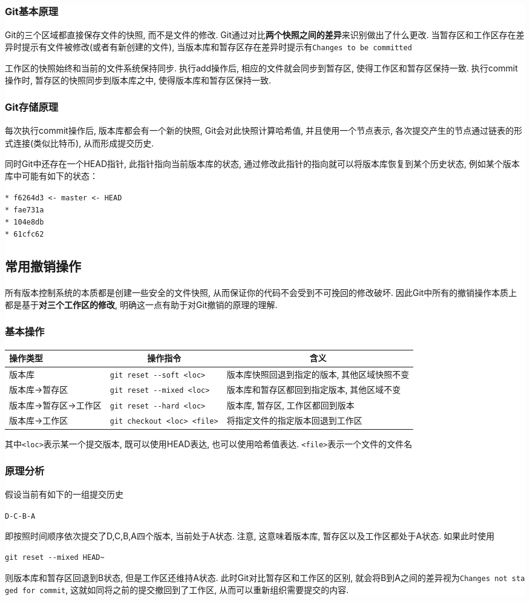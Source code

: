 
### Git基本原理

Git的三个区域都直接保存文件的快照, 而不是文件的修改. Git通过对比**两个快照之间的差异**来识别做出了什么更改. 当暂存区和工作区存在差异时提示有文件被修改(或者有新创建的文件), 当版本库和暂存区存在差异时提示有`Changes to be committed`

工作区的快照始终和当前的文件系统保持同步. 执行add操作后, 相应的文件就会同步到暂存区, 使得工作区和暂存区保持一致. 执行commit操作时, 暂存区的快照同步到版本库之中, 使得版本库和暂存区保持一致. 

### Git存储原理

每次执行commit操作后, 版本库都会有一个新的快照, Git会对此快照计算哈希值, 并且使用一个节点表示, 各次提交产生的节点通过链表的形式连接(类似比特币), 从而形成提交历史.  

同时Git中还存在一个HEAD指针, 此指针指向当前版本库的状态, 通过修改此指针的指向就可以将版本库恢复到某个历史状态, 例如某个版本库中可能有如下的状态：

```
* f6264d3 <- master <- HEAD
* fae731a 
* 104e8db 
* 61cfc62
```

常用撤销操作
-------------------

所有版本控制系统的本质都是创建一些安全的文件快照,  从而保证你的代码不会受到不可挽回的修改破坏. 因此Git中所有的撤销操作本质上都是基于**对三个工作区的修改**, 明确这一点有助于对Git撤销的原理的理解. 


### 基本操作

| 操作类型               | 操作指令                    | 含义                                         |
| :--------------------- | --------------------------- | -------------------------------------------- |
| 版本库                 | `git reset --soft <loc>`    | 版本库快照回退到指定的版本, 其他区域快照不变 |
| 版本库->暂存区         | `git reset --mixed <loc>`   | 版本库和暂存区都回到指定版本, 其他区域不变   |
| 版本库->暂存区->工作区 | `git reset --hard <loc>`    | 版本库, 暂存区, 工作区都回到版本             |
| 版本库->工作区         | `git checkout <loc> <file>` | 将指定文件的指定版本回退到工作区             |

其中`<loc>`表示某一个提交版本, 既可以使用HEAD表达, 也可以使用哈希值表达. `<file>`表示一个文件的文件名 

### 原理分析

假设当前有如下的一组提交历史

```
D-C-B-A
```

即按照时间顺序依次提交了D,C,B,A四个版本, 当前处于A状态. 注意, 这意味着版本库, 暂存区以及工作区都处于A状态. 如果此时使用

```
git reset --mixed HEAD~
```

则版本库和暂存区回退到B状态, 但是工作区还维持A状态. 此时Git对比暂存区和工作区的区别, 就会将B到A之间的差异视为`Changes not staged for commit`, 这就如同将之前的提交撤回到了工作区, 从而可以重新组织需要提交的内容. 
